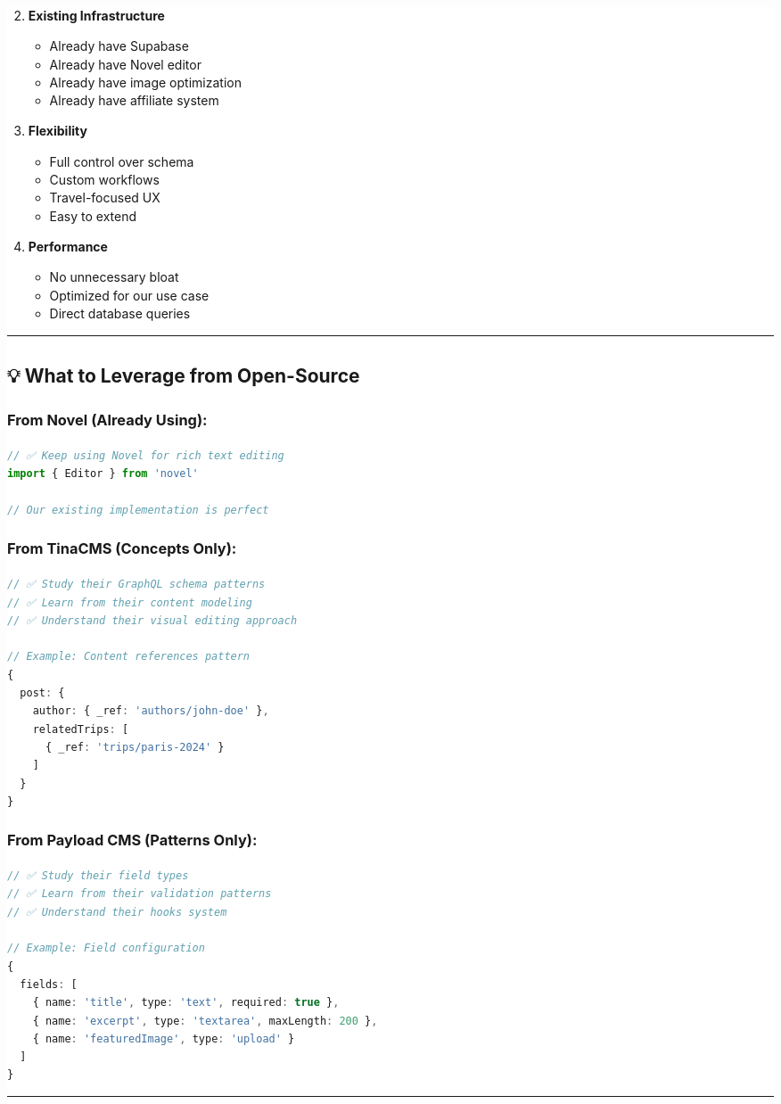 2. **Existing Infrastructure**
   - Already have Supabase
   - Already have Novel editor
   - Already have image optimization
   - Already have affiliate system

3. **Flexibility**
   - Full control over schema
   - Custom workflows
   - Travel-focused UX
   - Easy to extend

4. **Performance**
   - No unnecessary bloat
   - Optimized for our use case
   - Direct database queries

---

## 💡 What to Leverage from Open-Source

### From Novel (Already Using):
```typescript
// ✅ Keep using Novel for rich text editing
import { Editor } from 'novel'

// Our existing implementation is perfect
```

### From TinaCMS (Concepts Only):
```typescript
// ✅ Study their GraphQL schema patterns
// ✅ Learn from their content modeling
// ✅ Understand their visual editing approach

// Example: Content references pattern
{
  post: {
    author: { _ref: 'authors/john-doe' },
    relatedTrips: [
      { _ref: 'trips/paris-2024' }
    ]
  }
}
```

### From Payload CMS (Patterns Only):
```typescript
// ✅ Study their field types
// ✅ Learn from their validation patterns
// ✅ Understand their hooks system

// Example: Field configuration
{
  fields: [
    { name: 'title', type: 'text', required: true },
    { name: 'excerpt', type: 'textarea', maxLength: 200 },
    { name: 'featuredImage', type: 'upload' }
  ]
}
```

---